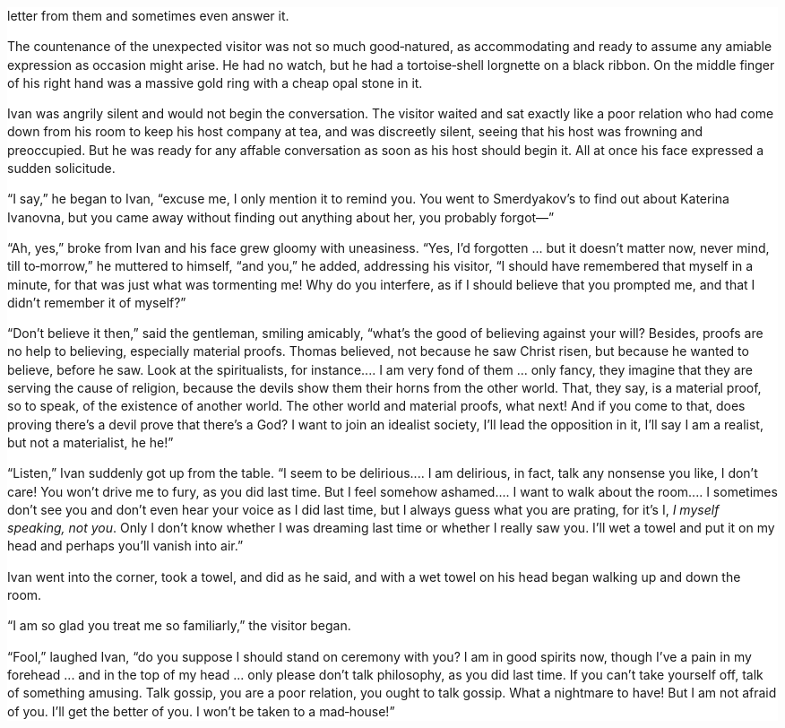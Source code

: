 letter from them and sometimes even answer it.

The countenance of the unexpected visitor was not so much good‐natured, as
accommodating and ready to assume any amiable expression as occasion might
arise. He had no watch, but he had a tortoise‐shell lorgnette on a black
ribbon. On the middle finger of his right hand was a massive gold ring
with a cheap opal stone in it.

Ivan was angrily silent and would not begin the conversation. The visitor
waited and sat exactly like a poor relation who had come down from his
room to keep his host company at tea, and was discreetly silent, seeing
that his host was frowning and preoccupied. But he was ready for any
affable conversation as soon as his host should begin it. All at once his
face expressed a sudden solicitude.

“I say,” he began to Ivan, “excuse me, I only mention it to remind you.
You went to Smerdyakov’s to find out about Katerina Ivanovna, but you came
away without finding out anything about her, you probably forgot—”

“Ah, yes,” broke from Ivan and his face grew gloomy with uneasiness. “Yes,
I’d forgotten ... but it doesn’t matter now, never mind, till to‐morrow,”
he muttered to himself, “and you,” he added, addressing his visitor, “I
should have remembered that myself in a minute, for that was just what was
tormenting me! Why do you interfere, as if I should believe that you
prompted me, and that I didn’t remember it of myself?”

“Don’t believe it then,” said the gentleman, smiling amicably, “what’s the
good of believing against your will? Besides, proofs are no help to
believing, especially material proofs. Thomas believed, not because he saw
Christ risen, but because he wanted to believe, before he saw. Look at the
spiritualists, for instance.... I am very fond of them ... only fancy,
they imagine that they are serving the cause of religion, because the
devils show them their horns from the other world. That, they say, is a
material proof, so to speak, of the existence of another world. The other
world and material proofs, what next! And if you come to that, does
proving there’s a devil prove that there’s a God? I want to join an
idealist society, I’ll lead the opposition in it, I’ll say I am a realist,
but not a materialist, he he!”

“Listen,” Ivan suddenly got up from the table. “I seem to be delirious....
I am delirious, in fact, talk any nonsense you like, I don’t care! You
won’t drive me to fury, as you did last time. But I feel somehow
ashamed.... I want to walk about the room.... I sometimes don’t see you
and don’t even hear your voice as I did last time, but I always guess what
you are prating, for it’s I, _I myself speaking, not you_. Only I don’t
know whether I was dreaming last time or whether I really saw you. I’ll
wet a towel and put it on my head and perhaps you’ll vanish into air.”

Ivan went into the corner, took a towel, and did as he said, and with a
wet towel on his head began walking up and down the room.

“I am so glad you treat me so familiarly,” the visitor began.

“Fool,” laughed Ivan, “do you suppose I should stand on ceremony with you?
I am in good spirits now, though I’ve a pain in my forehead ... and in the
top of my head ... only please don’t talk philosophy, as you did last
time. If you can’t take yourself off, talk of something amusing. Talk
gossip, you are a poor relation, you ought to talk gossip. What a
nightmare to have! But I am not afraid of you. I’ll get the better of you.
I won’t be taken to a mad‐house!”

